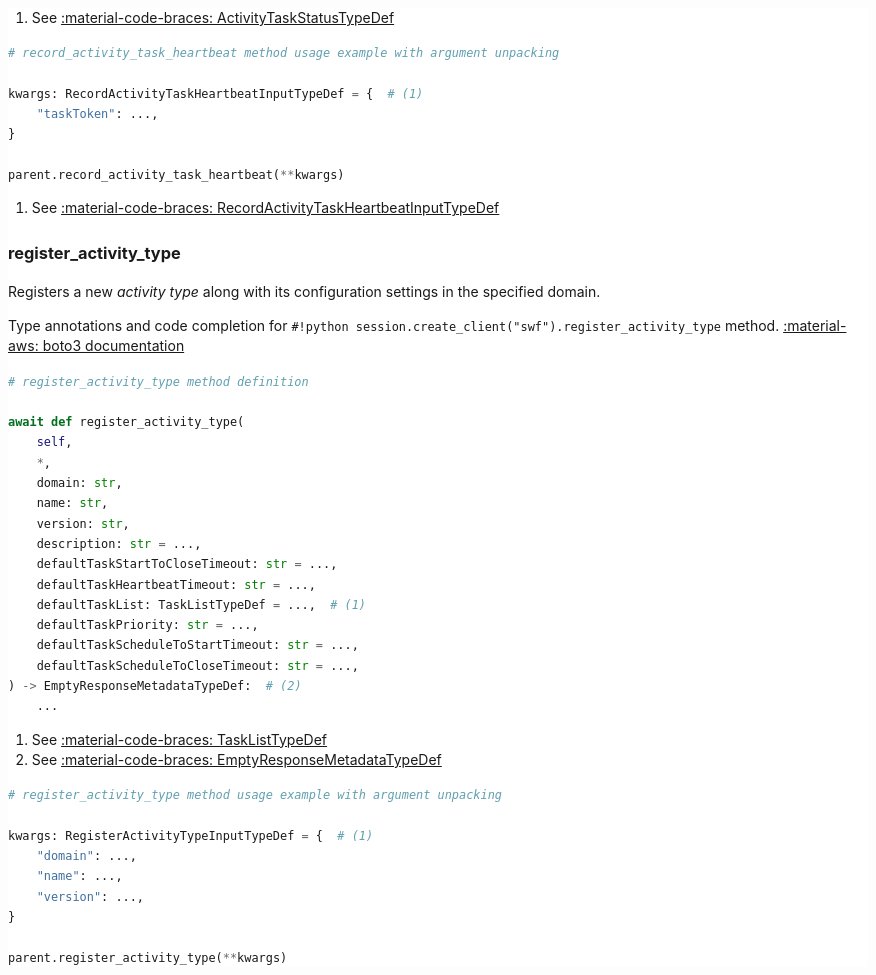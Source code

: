 1. See [:material-code-braces: ActivityTaskStatusTypeDef](./type_defs.md#activitytaskstatustypedef)


```python
# record_activity_task_heartbeat method usage example with argument unpacking

kwargs: RecordActivityTaskHeartbeatInputTypeDef = {  # (1)
    "taskToken": ...,
}

parent.record_activity_task_heartbeat(**kwargs)
```

1. See [:material-code-braces: RecordActivityTaskHeartbeatInputTypeDef](./type_defs.md#recordactivitytaskheartbeatinputtypedef)

### register\_activity\_type

Registers a new <i>activity type</i> along with its configuration settings in
the specified domain.

Type annotations and code completion for `#!python session.create_client("swf").register_activity_type` method.
[:material-aws: boto3 documentation](https://boto3.amazonaws.com/v1/documentation/api/latest/reference/services/swf/client/register_activity_type.html)

```python
# register_activity_type method definition

await def register_activity_type(
    self,
    *,
    domain: str,
    name: str,
    version: str,
    description: str = ...,
    defaultTaskStartToCloseTimeout: str = ...,
    defaultTaskHeartbeatTimeout: str = ...,
    defaultTaskList: TaskListTypeDef = ...,  # (1)
    defaultTaskPriority: str = ...,
    defaultTaskScheduleToStartTimeout: str = ...,
    defaultTaskScheduleToCloseTimeout: str = ...,
) -> EmptyResponseMetadataTypeDef:  # (2)
    ...
```

1. See [:material-code-braces: TaskListTypeDef](./type_defs.md#tasklisttypedef)
2. See [:material-code-braces: EmptyResponseMetadataTypeDef](./type_defs.md#emptyresponsemetadatatypedef)


```python
# register_activity_type method usage example with argument unpacking

kwargs: RegisterActivityTypeInputTypeDef = {  # (1)
    "domain": ...,
    "name": ...,
    "version": ...,
}

parent.register_activity_type(**kwargs)
```

